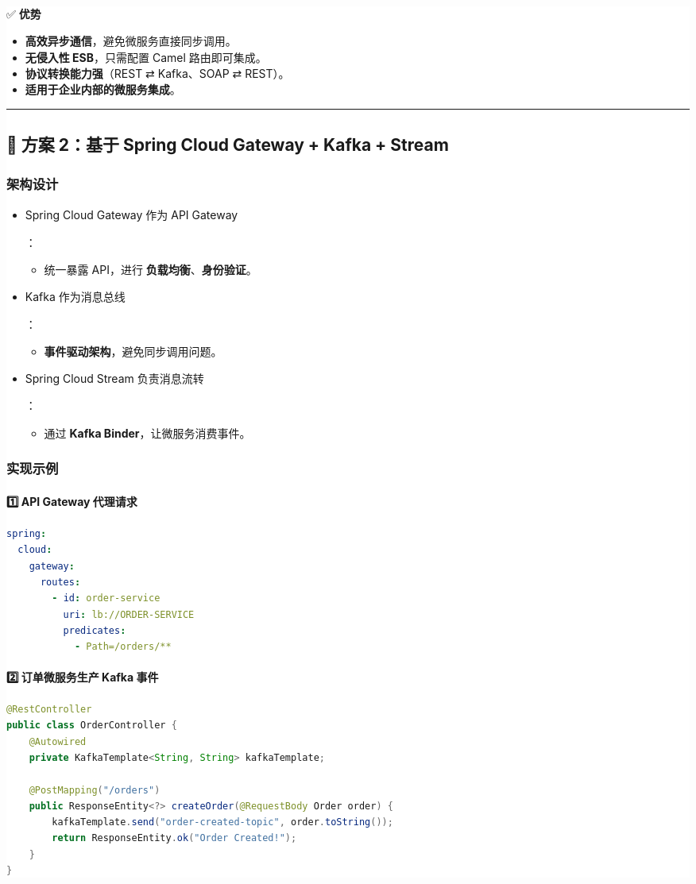 ✅ **优势**

- **高效异步通信**，避免微服务直接同步调用。
- **无侵入性 ESB**，只需配置 Camel 路由即可集成。
- **协议转换能力强**（REST ⇄ Kafka、SOAP ⇄ REST）。
- **适用于企业内部的微服务集成**。

------

## **🔹 方案 2：基于 Spring Cloud Gateway + Kafka + Stream**

### **架构设计**

- Spring Cloud Gateway 作为 API Gateway

  ：

  - 统一暴露 API，进行 **负载均衡**、**身份验证**。

- Kafka 作为消息总线

  ：

  - **事件驱动架构**，避免同步调用问题。

- Spring Cloud Stream 负责消息流转

  ：

  - 通过 **Kafka Binder**，让微服务消费事件。

### **实现示例**

#### **1️⃣ API Gateway 代理请求**

```yaml
spring:
  cloud:
    gateway:
      routes:
        - id: order-service
          uri: lb://ORDER-SERVICE
          predicates:
            - Path=/orders/**
```

#### **2️⃣ 订单微服务生产 Kafka 事件**

```java
@RestController
public class OrderController {
    @Autowired
    private KafkaTemplate<String, String> kafkaTemplate;

    @PostMapping("/orders")
    public ResponseEntity<?> createOrder(@RequestBody Order order) {
        kafkaTemplate.send("order-created-topic", order.toString());
        return ResponseEntity.ok("Order Created!");
    }
}
```

